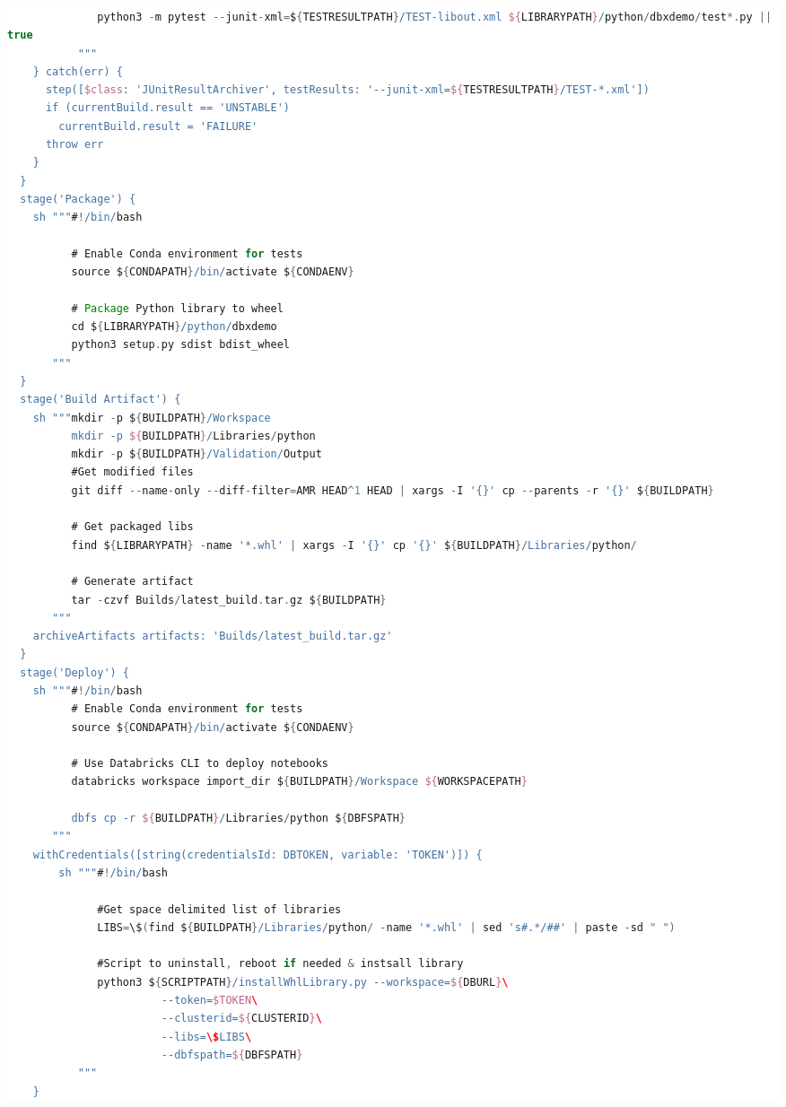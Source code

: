 ```groovy
              python3 -m pytest --junit-xml=${TESTRESULTPATH}/TEST-libout.xml ${LIBRARYPATH}/python/dbxdemo/test*.py || true
           """
    } catch(err) {
      step([$class: 'JUnitResultArchiver', testResults: '--junit-xml=${TESTRESULTPATH}/TEST-*.xml'])
      if (currentBuild.result == 'UNSTABLE')
        currentBuild.result = 'FAILURE'
      throw err
    }
  }
  stage('Package') {
    sh """#!/bin/bash

          # Enable Conda environment for tests
          source ${CONDAPATH}/bin/activate ${CONDAENV}

          # Package Python library to wheel
          cd ${LIBRARYPATH}/python/dbxdemo
          python3 setup.py sdist bdist_wheel
       """
  }
  stage('Build Artifact') {
    sh """mkdir -p ${BUILDPATH}/Workspace
          mkdir -p ${BUILDPATH}/Libraries/python
          mkdir -p ${BUILDPATH}/Validation/Output
          #Get modified files
          git diff --name-only --diff-filter=AMR HEAD^1 HEAD | xargs -I '{}' cp --parents -r '{}' ${BUILDPATH}

          # Get packaged libs
          find ${LIBRARYPATH} -name '*.whl' | xargs -I '{}' cp '{}' ${BUILDPATH}/Libraries/python/

          # Generate artifact
          tar -czvf Builds/latest_build.tar.gz ${BUILDPATH}
       """
    archiveArtifacts artifacts: 'Builds/latest_build.tar.gz'
  }
  stage('Deploy') {
    sh """#!/bin/bash
          # Enable Conda environment for tests
          source ${CONDAPATH}/bin/activate ${CONDAENV}

          # Use Databricks CLI to deploy notebooks
          databricks workspace import_dir ${BUILDPATH}/Workspace ${WORKSPACEPATH}

          dbfs cp -r ${BUILDPATH}/Libraries/python ${DBFSPATH}
       """
    withCredentials([string(credentialsId: DBTOKEN, variable: 'TOKEN')]) {
        sh """#!/bin/bash

              #Get space delimited list of libraries
              LIBS=\$(find ${BUILDPATH}/Libraries/python/ -name '*.whl' | sed 's#.*/##' | paste -sd " ")

              #Script to uninstall, reboot if needed & instsall library
              python3 ${SCRIPTPATH}/installWhlLibrary.py --workspace=${DBURL}\
                        --token=$TOKEN\
                        --clusterid=${CLUSTERID}\
                        --libs=\$LIBS\
                        --dbfspath=${DBFSPATH}
           """
    }
```